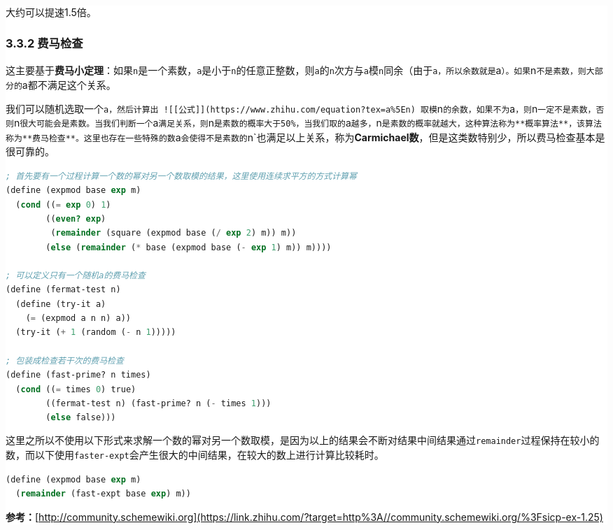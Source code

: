 大约可以提速1.5倍。

### 3.3.2 费马检查

这主要基于**费马小定理**：如果`n`是一个素数，`a`是小于`n`的任意正整数，则`a`的`n`次方与`a`模`n`同余（由于`a，所以余数就是`a`）。如果`n`不是素数，则大部分的`a都不满足这个关系。

我们可以随机选取一个`a，然后计算出 ![[公式]](https://www.zhihu.com/equation?tex=a%5En) 取模`n`的余数，如果不为`a`，则`n`一定不是素数，否则`n`很大可能会是素数。当我们判断一个`a`满足关系，则`n`是素数的概率大于50%，当我们取的`a`越多，`n`是素数的概率就越大，这种算法称为**概率算法**，该算法称为**费马检查**。这里也存在一些特殊的数`a`会使得不是素数的`n`也满足以上关系，称为**Carmichael数**，但是这类数特别少，所以费马检查基本是很可靠的。

```scheme
; 首先要有一个过程计算一个数的幂对另一个数取模的结果，这里使用连续求平方的方式计算幂
(define (expmod base exp m)
  (cond ((= exp 0) 1)
        ((even? exp)
         (remainder (square (expmod base (/ exp 2) m)) m))
        (else (remainder (* base (expmod base (- exp 1) m)) m))))

; 可以定义只有一个随机a的费马检查
(define (fermat-test n)
  (define (try-it a)
    (= (expmod a n n) a))
  (try-it (+ 1 (random (- n 1)))))

; 包装成检查若干次的费马检查
(define (fast-prime? n times)
  (cond ((= times 0) true)
        ((fermat-test n) (fast-prime? n (- times 1)))
        (else false)))
```

这里之所以不使用以下形式来求解一个数的幂对另一个数取模，是因为以上的结果会不断对结果中间结果通过`remainder`过程保持在较小的数，而以下使用`faster-expt`会产生很大的中间结果，在较大的数上进行计算比较耗时。

```scheme
(define (expmod base exp m)
  (remainder (fast-expt base exp) m))
```

**参考：**[http://community.schemewiki.org](https://link.zhihu.com/?target=http%3A//community.schemewiki.org/%3Fsicp-ex-1.25)
